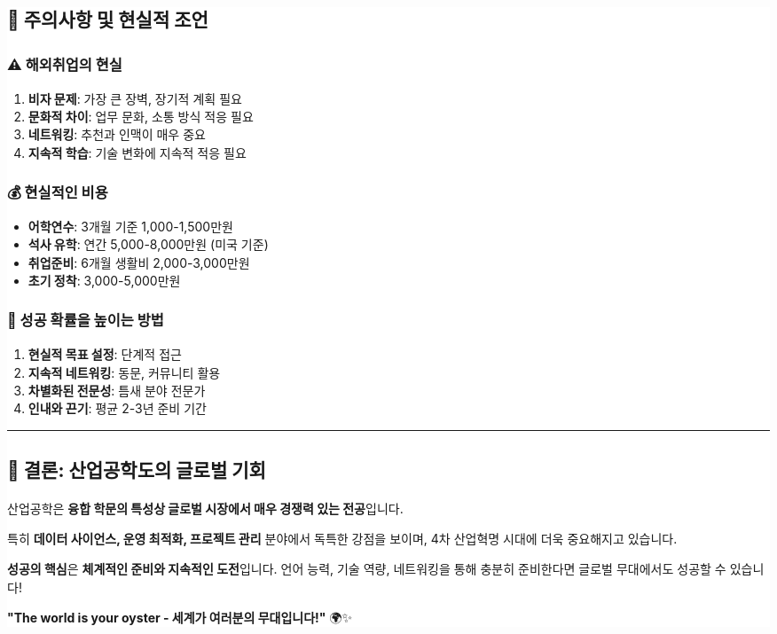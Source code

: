 ## 🚨 주의사항 및 현실적 조언

### ⚠️ 해외취업의 현실
1. **비자 문제**: 가장 큰 장벽, 장기적 계획 필요
2. **문화적 차이**: 업무 문화, 소통 방식 적응 필요
3. **네트워킹**: 추천과 인맥이 매우 중요
4. **지속적 학습**: 기술 변화에 지속적 적응 필요

### 💰 현실적인 비용
- **어학연수**: 3개월 기준 1,000-1,500만원
- **석사 유학**: 연간 5,000-8,000만원 (미국 기준)
- **취업준비**: 6개월 생활비 2,000-3,000만원
- **초기 정착**: 3,000-5,000만원

### 🎯 성공 확률을 높이는 방법
1. **현실적 목표 설정**: 단계적 접근
2. **지속적 네트워킹**: 동문, 커뮤니티 활용
3. **차별화된 전문성**: 틈새 분야 전문가
4. **인내와 끈기**: 평균 2-3년 준비 기간

---

## 🌟 결론: 산업공학도의 글로벌 기회

산업공학은 **융합 학문의 특성상 글로벌 시장에서 매우 경쟁력 있는 전공**입니다. 

특히 **데이터 사이언스, 운영 최적화, 프로젝트 관리** 분야에서 독특한 강점을 보이며, 4차 산업혁명 시대에 더욱 중요해지고 있습니다.

**성공의 핵심**은 **체계적인 준비와 지속적인 도전**입니다. 언어 능력, 기술 역량, 네트워킹을 통해 충분히 준비한다면 글로벌 무대에서도 성공할 수 있습니다!

**"The world is your oyster - 세계가 여러분의 무대입니다!"** 🌍✨